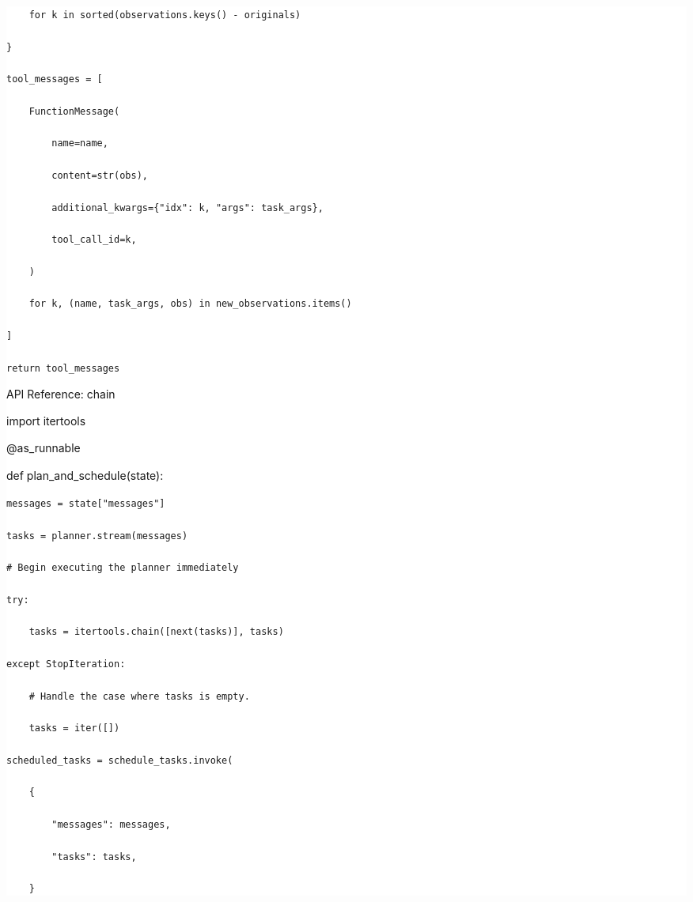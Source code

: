         for k in sorted(observations.keys() - originals)

    }

    tool_messages = [

        FunctionMessage(

            name=name,

            content=str(obs),

            additional_kwargs={"idx": k, "args": task_args},

            tool_call_id=k,

        )

        for k, (name, task_args, obs) in new_observations.items()

    ]

    return tool_messages


API Reference: chain

import itertools





@as_runnable

def plan_and_schedule(state):

    messages = state["messages"]

    tasks = planner.stream(messages)

    # Begin executing the planner immediately

    try:

        tasks = itertools.chain([next(tasks)], tasks)

    except StopIteration:

        # Handle the case where tasks is empty.

        tasks = iter([])

    scheduled_tasks = schedule_tasks.invoke(

        {

            "messages": messages,

            "tasks": tasks,

        }
